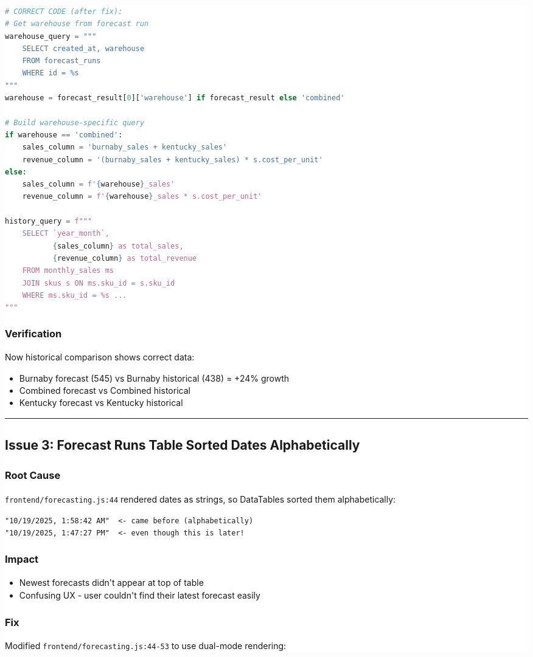 ```python
# CORRECT CODE (after fix):
# Get warehouse from forecast run
warehouse_query = """
    SELECT created_at, warehouse
    FROM forecast_runs
    WHERE id = %s
"""
warehouse = forecast_result[0]['warehouse'] if forecast_result else 'combined'

# Build warehouse-specific query
if warehouse == 'combined':
    sales_column = 'burnaby_sales + kentucky_sales'
    revenue_column = '(burnaby_sales + kentucky_sales) * s.cost_per_unit'
else:
    sales_column = f'{warehouse}_sales'
    revenue_column = f'{warehouse}_sales * s.cost_per_unit'

history_query = f"""
    SELECT `year_month`,
           {sales_column} as total_sales,
           {revenue_column} as total_revenue
    FROM monthly_sales ms
    JOIN skus s ON ms.sku_id = s.sku_id
    WHERE ms.sku_id = %s ...
"""
```

### Verification
Now historical comparison shows correct data:
- Burnaby forecast (545) vs Burnaby historical (438) = +24% growth
- Combined forecast vs Combined historical
- Kentucky forecast vs Kentucky historical

---

## Issue 3: Forecast Runs Table Sorted Dates Alphabetically

### Root Cause
`frontend/forecasting.js:44` rendered dates as strings, so DataTables sorted them alphabetically:

```
"10/19/2025, 1:58:42 AM"  <- came before (alphabetically)
"10/19/2025, 1:47:27 PM"  <- even though this is later!
```

### Impact
- Newest forecasts didn't appear at top of table
- Confusing UX - user couldn't find their latest forecast easily

### Fix
Modified `frontend/forecasting.js:44-53` to use dual-mode rendering:
